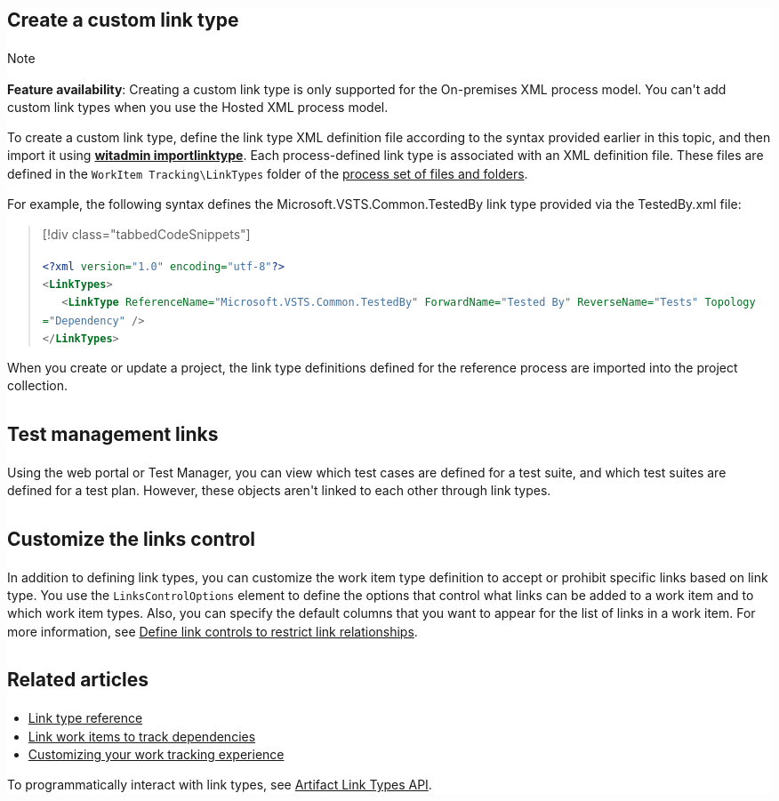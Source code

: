 
<a id="custom-link-type"></a>

## Create a custom link type

> [!NOTE]  
> **Feature availability**: Creating a custom link type is only supported for the On-premises XML process model. You can't add custom link types when you use the Hosted XML process model.

To create a custom link type, define the link type XML definition file according to the syntax provided earlier in this topic, and then import it using [**witadmin importlinktype**](../witadmin/manage-link-types.md). Each process-defined link type is associated with an XML definition file. These files are defined in the `WorkItem Tracking\LinkTypes` folder of the [process set of files and folders](../process-templates/customize-process.md).

For example, the following syntax defines the Microsoft.VSTS.Common.TestedBy link type provided via the TestedBy.xml file:

> [!div class="tabbedCodeSnippets"]
>
> ```XML
> <?xml version="1.0" encoding="utf-8"?>
> <LinkTypes>
>    <LinkType ReferenceName="Microsoft.VSTS.Common.TestedBy" ForwardName="Tested By" ReverseName="Tests" Topology="Dependency" />
> </LinkTypes>
> ```

When you create or update a project, the link type definitions defined for the reference process are imported into the project collection.

## Test management links

Using the web portal or Test Manager, you can view which test cases are defined for a test suite, and which test suites are defined for a test plan. However, these objects aren't linked to each other through link types.

## Customize the links control

In addition to defining link types, you can customize the work item type definition to accept or prohibit specific links based on link type. You use the `LinksControlOptions` element to define the options that control what links can be added to a work item and to which work item types. Also, you can specify the default columns that you want to appear for the list of links in a work item. For more information, see [Define link controls to restrict link relationships](define-link-controls.md).

## Related articles

- [Link type reference](../../boards/queries/link-type-reference.md)
- [Link work items to track dependencies](../../boards/queries/link-work-items-support-traceability.md)
- [Customizing your work tracking experience](../customize-work.md)

To programmatically interact with link types, see [Artifact Link Types API](/rest/api/azure/devops/wit/artifact%20link%20types/list).

